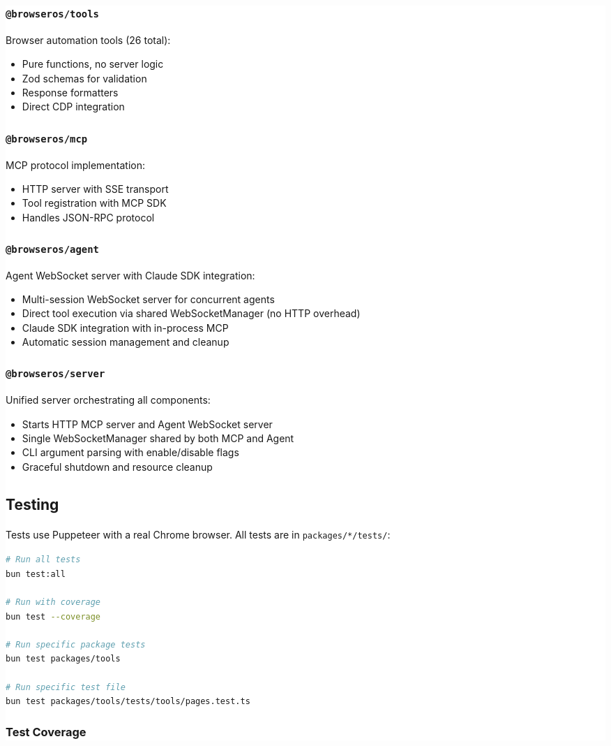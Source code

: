 ### `@browseros/tools`

Browser automation tools (26 total):

- Pure functions, no server logic
- Zod schemas for validation
- Response formatters
- Direct CDP integration

### `@browseros/mcp`

MCP protocol implementation:

- HTTP server with SSE transport
- Tool registration with MCP SDK
- Handles JSON-RPC protocol

### `@browseros/agent`

Agent WebSocket server with Claude SDK integration:

- Multi-session WebSocket server for concurrent agents
- Direct tool execution via shared WebSocketManager (no HTTP overhead)
- Claude SDK integration with in-process MCP
- Automatic session management and cleanup

### `@browseros/server`

Unified server orchestrating all components:

- Starts HTTP MCP server and Agent WebSocket server
- Single WebSocketManager shared by both MCP and Agent
- CLI argument parsing with enable/disable flags
- Graceful shutdown and resource cleanup

## Testing

Tests use Puppeteer with a real Chrome browser. All tests are in `packages/*/tests/`:

```bash
# Run all tests
bun test:all

# Run with coverage
bun test --coverage

# Run specific package tests
bun test packages/tools

# Run specific test file
bun test packages/tools/tests/tools/pages.test.ts
```

### Test Coverage
